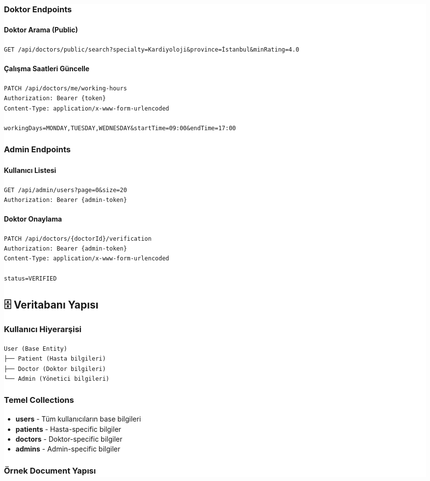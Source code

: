 ### Doktor Endpoints

#### Doktor Arama (Public)
```http
GET /api/doctors/public/search?specialty=Kardiyoloji&province=İstanbul&minRating=4.0
```

#### Çalışma Saatleri Güncelle
```http
PATCH /api/doctors/me/working-hours
Authorization: Bearer {token}
Content-Type: application/x-www-form-urlencoded

workingDays=MONDAY,TUESDAY,WEDNESDAY&startTime=09:00&endTime=17:00
```

### Admin Endpoints

#### Kullanıcı Listesi
```http
GET /api/admin/users?page=0&size=20
Authorization: Bearer {admin-token}
```

#### Doktor Onaylama
```http
PATCH /api/doctors/{doctorId}/verification
Authorization: Bearer {admin-token}
Content-Type: application/x-www-form-urlencoded

status=VERIFIED
```

## 🗄️ Veritabanı Yapısı

### Kullanıcı Hiyerarşisi
```
User (Base Entity)
├── Patient (Hasta bilgileri)
├── Doctor (Doktor bilgileri)
└── Admin (Yönetici bilgileri)
```

### Temel Collections
- **users** - Tüm kullanıcıların base bilgileri
- **patients** - Hasta-specific bilgiler
- **doctors** - Doktor-specific bilgiler  
- **admins** - Admin-specific bilgiler

### Örnek Document Yapısı
